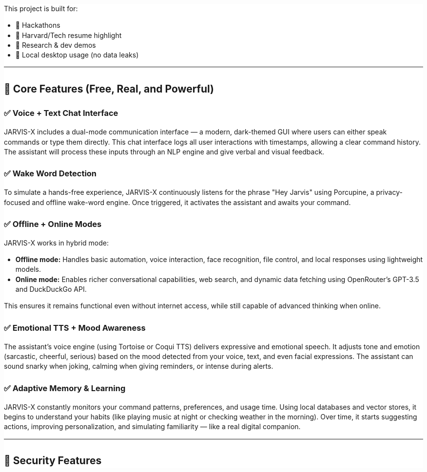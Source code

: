 This project is built for:

* 🏁 Hackathons
* 📄 Harvard/Tech resume highlight
* 🧪 Research & dev demos
* 🔐 Local desktop usage (no data leaks)

---

## 🚀 Core Features (Free, Real, and Powerful)

### ✅ Voice + Text Chat Interface

JARVIS-X includes a dual-mode communication interface — a modern, dark-themed GUI where users can either speak commands or type them directly. This chat interface logs all user interactions with timestamps, allowing a clear command history. The assistant will process these inputs through an NLP engine and give verbal and visual feedback.

### ✅ Wake Word Detection

To simulate a hands-free experience, JARVIS-X continuously listens for the phrase "Hey Jarvis" using Porcupine, a privacy-focused and offline wake-word engine. Once triggered, it activates the assistant and awaits your command.

### ✅ Offline + Online Modes

JARVIS-X works in hybrid mode:

* **Offline mode:** Handles basic automation, voice interaction, face recognition, file control, and local responses using lightweight models.
* **Online mode:** Enables richer conversational capabilities, web search, and dynamic data fetching using OpenRouter’s GPT-3.5 and DuckDuckGo API.

This ensures it remains functional even without internet access, while still capable of advanced thinking when online.

### ✅ Emotional TTS + Mood Awareness

The assistant’s voice engine (using Tortoise or Coqui TTS) delivers expressive and emotional speech. It adjusts tone and emotion (sarcastic, cheerful, serious) based on the mood detected from your voice, text, and even facial expressions. The assistant can sound snarky when joking, calming when giving reminders, or intense during alerts.

### ✅ Adaptive Memory & Learning

JARVIS-X constantly monitors your command patterns, preferences, and usage time. Using local databases and vector stores, it begins to understand your habits (like playing music at night or checking weather in the morning). Over time, it starts suggesting actions, improving personalization, and simulating familiarity — like a real digital companion.

---

## 🔐 Security Features
